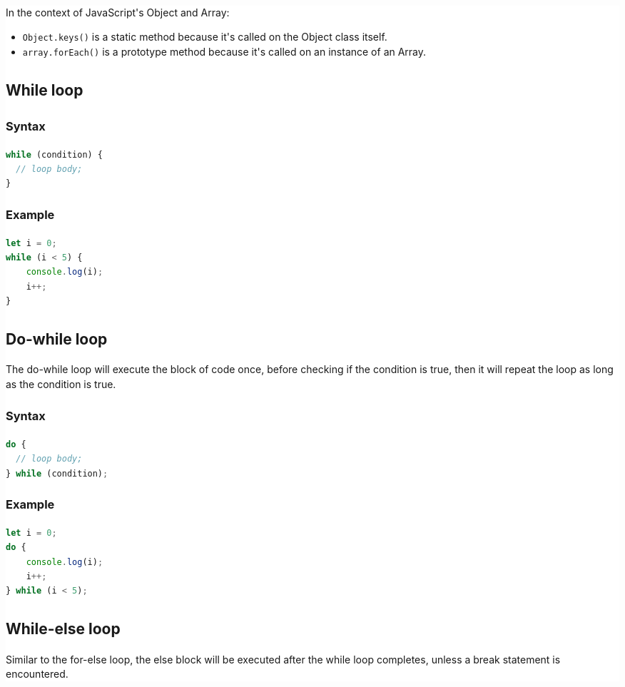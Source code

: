 In the context of JavaScript's Object and Array:

- `Object.keys()` is a static method because it's called on the Object class itself.
- `array.forEach()` is a prototype method because it's called on an instance of an Array.

## While loop

### Syntax

```js
while (condition) {
  // loop body; 
}
```

### Example 

```js
let i = 0;
while (i < 5) {
    console.log(i);
    i++;
}
```

## Do-while loop

The do-while loop will execute the block of code once, before checking if the condition is true, then it will repeat the loop as long as the condition is true.

### Syntax

```js
do {
  // loop body;
} while (condition);
```

### Example

```js
let i = 0;
do {
    console.log(i);
    i++;
} while (i < 5);
```

## While-else loop

Similar to the for-else loop, the else block will be executed after the while loop completes, unless a break statement is encountered.
